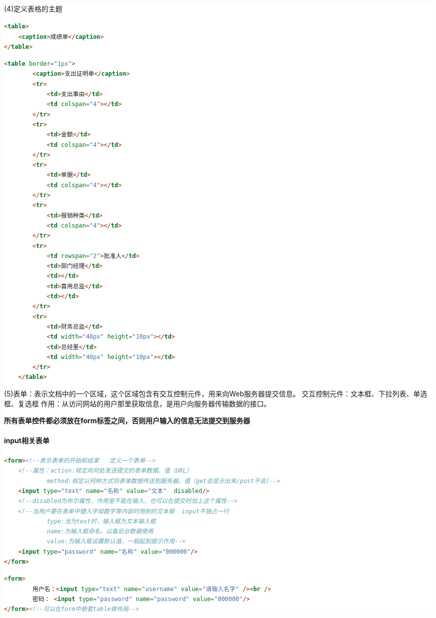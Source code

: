 (4)定义表格的主题
```HTML
<table>
    <caption>成绩单</caption>
</table>
```
```HTML
<table border="1px">
		<caption>支出证明单</caption>
		<tr>
			<td>支出事由</td>
			<td colspan="4"></td>
		</tr>
		<tr>
			<td>金额</td>
			<td colspan="4"></td>
		</tr>
		<tr>
			<td>单据</td>
			<td colspan="4"></td>
		</tr>
		<tr>
			<td>报销种类</td>
			<td colspan="4"></td>
		</tr>
		<tr>
			<td rowspan="2">批准人</td>
			<td>部门经理</td>
			<td></td>
			<td>喜用总监</td>
			<td></td>
		</tr>
		<tr>
			<td>财务总监</td>
			<td width="40px" height="10px"></td>
			<td>总经里</td>
			<td width="40px" height="10px"></td>
		</tr>
	</table>
```

(5)表单：表示文档中的一个区域，这个区域包含有交互控制元件，用来向Web服务器提交信息。
交互控制元件：文本框、下拉列表、单选框、复选框	
作用：从访问网站的用户那里获取信息，是用户向服务器传输数据的接口。

**所有表单控件都必须放在form标签之间，否则用户输入的信息无法提交到服务器**
#### input相关表单  
```HTML
<form><!--表示表单的开始和结束   定义一个表单-->
    <!--属性：action:规定向何处发送提交的表单数据。值（URL）
			method:规定以何种方式将表单数据传送到服务器。值（get会显示出来/post不会)-->
    <input type="text" name="名称" value="文本"  disabled/>
    <!--disabled为布尔属性，作用是不能在输入，也可以在提交时加上这个属性-->
    <!--当用户要在表单中键入字母数字等内容时用到的文本框  input不独占一行
            type:当为text时，输入框为文本输入框
		    name:为输入框命名，以备后台数据使用
			value:为输入框设置默认值，一般起到提示作用-->
    <input type="password" name="名称" value="000000"/>
</form>
```
```HTML
<form>
		用户名：<input type="text" name="username" value="请输入名字" /><br />
		密码： <input type="password" name="password" value="000000"/>
</form><!--可以在form中嵌套table做布局-->
```